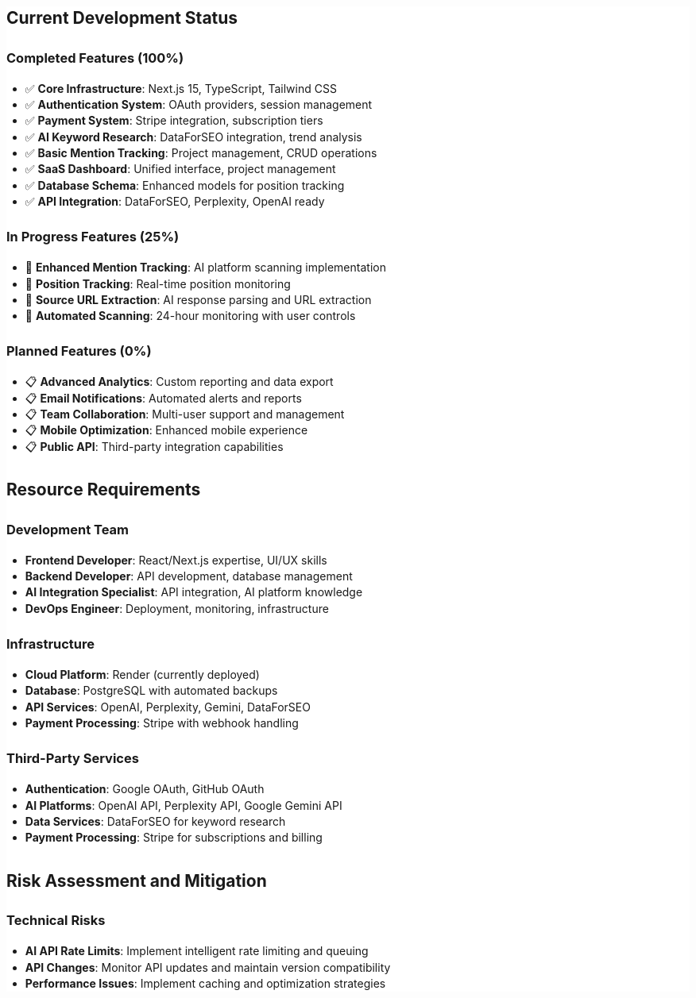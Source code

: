 ## Current Development Status

### **Completed Features (100%)**
- ✅ **Core Infrastructure**: Next.js 15, TypeScript, Tailwind CSS
- ✅ **Authentication System**: OAuth providers, session management
- ✅ **Payment System**: Stripe integration, subscription tiers
- ✅ **AI Keyword Research**: DataForSEO integration, trend analysis
- ✅ **Basic Mention Tracking**: Project management, CRUD operations
- ✅ **SaaS Dashboard**: Unified interface, project management
- ✅ **Database Schema**: Enhanced models for position tracking
- ✅ **API Integration**: DataForSEO, Perplexity, OpenAI ready

### **In Progress Features (25%)**
- 🔄 **Enhanced Mention Tracking**: AI platform scanning implementation
- 🔄 **Position Tracking**: Real-time position monitoring
- 🔄 **Source URL Extraction**: AI response parsing and URL extraction
- 🔄 **Automated Scanning**: 24-hour monitoring with user controls

### **Planned Features (0%)**
- 📋 **Advanced Analytics**: Custom reporting and data export
- 📋 **Email Notifications**: Automated alerts and reports
- 📋 **Team Collaboration**: Multi-user support and management
- 📋 **Mobile Optimization**: Enhanced mobile experience
- 📋 **Public API**: Third-party integration capabilities

## Resource Requirements

### **Development Team**
- **Frontend Developer**: React/Next.js expertise, UI/UX skills
- **Backend Developer**: API development, database management
- **AI Integration Specialist**: API integration, AI platform knowledge
- **DevOps Engineer**: Deployment, monitoring, infrastructure

### **Infrastructure**
- **Cloud Platform**: Render (currently deployed)
- **Database**: PostgreSQL with automated backups
- **API Services**: OpenAI, Perplexity, Gemini, DataForSEO
- **Payment Processing**: Stripe with webhook handling

### **Third-Party Services**
- **Authentication**: Google OAuth, GitHub OAuth
- **AI Platforms**: OpenAI API, Perplexity API, Google Gemini API
- **Data Services**: DataForSEO for keyword research
- **Payment Processing**: Stripe for subscriptions and billing

## Risk Assessment and Mitigation

### **Technical Risks**
- **AI API Rate Limits**: Implement intelligent rate limiting and queuing
- **API Changes**: Monitor API updates and maintain version compatibility
- **Performance Issues**: Implement caching and optimization strategies
